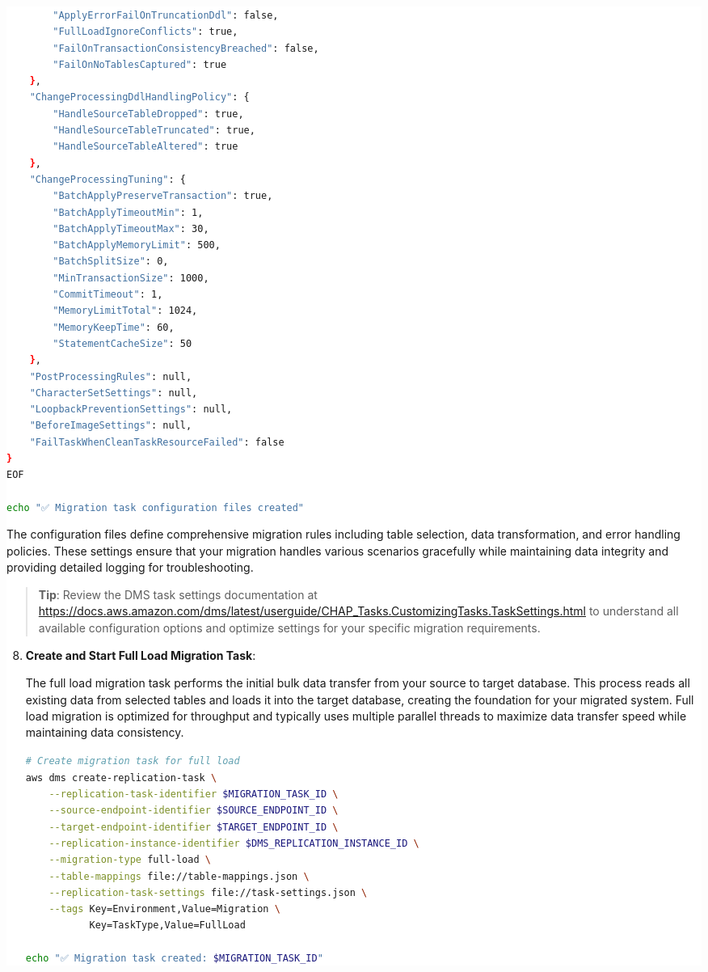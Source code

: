    ```bash
           "ApplyErrorFailOnTruncationDdl": false,
           "FullLoadIgnoreConflicts": true,
           "FailOnTransactionConsistencyBreached": false,
           "FailOnNoTablesCaptured": true
       },
       "ChangeProcessingDdlHandlingPolicy": {
           "HandleSourceTableDropped": true,
           "HandleSourceTableTruncated": true,
           "HandleSourceTableAltered": true
       },
       "ChangeProcessingTuning": {
           "BatchApplyPreserveTransaction": true,
           "BatchApplyTimeoutMin": 1,
           "BatchApplyTimeoutMax": 30,
           "BatchApplyMemoryLimit": 500,
           "BatchSplitSize": 0,
           "MinTransactionSize": 1000,
           "CommitTimeout": 1,
           "MemoryLimitTotal": 1024,
           "MemoryKeepTime": 60,
           "StatementCacheSize": 50
       },
       "PostProcessingRules": null,
       "CharacterSetSettings": null,
       "LoopbackPreventionSettings": null,
       "BeforeImageSettings": null,
       "FailTaskWhenCleanTaskResourceFailed": false
   }
   EOF
   
   echo "✅ Migration task configuration files created"
   ```

   The configuration files define comprehensive migration rules including table selection, data transformation, and error handling policies. These settings ensure that your migration handles various scenarios gracefully while maintaining data integrity and providing detailed logging for troubleshooting.

   > **Tip**: Review the DMS task settings documentation at https://docs.aws.amazon.com/dms/latest/userguide/CHAP_Tasks.CustomizingTasks.TaskSettings.html to understand all available configuration options and optimize settings for your specific migration requirements.

8. **Create and Start Full Load Migration Task**:

   The full load migration task performs the initial bulk data transfer from your source to target database. This process reads all existing data from selected tables and loads it into the target database, creating the foundation for your migrated system. Full load migration is optimized for throughput and typically uses multiple parallel threads to maximize data transfer speed while maintaining data consistency.

   ```bash
   # Create migration task for full load
   aws dms create-replication-task \
       --replication-task-identifier $MIGRATION_TASK_ID \
       --source-endpoint-identifier $SOURCE_ENDPOINT_ID \
       --target-endpoint-identifier $TARGET_ENDPOINT_ID \
       --replication-instance-identifier $DMS_REPLICATION_INSTANCE_ID \
       --migration-type full-load \
       --table-mappings file://table-mappings.json \
       --replication-task-settings file://task-settings.json \
       --tags Key=Environment,Value=Migration \
              Key=TaskType,Value=FullLoad
   
   echo "✅ Migration task created: $MIGRATION_TASK_ID"
   
   ```